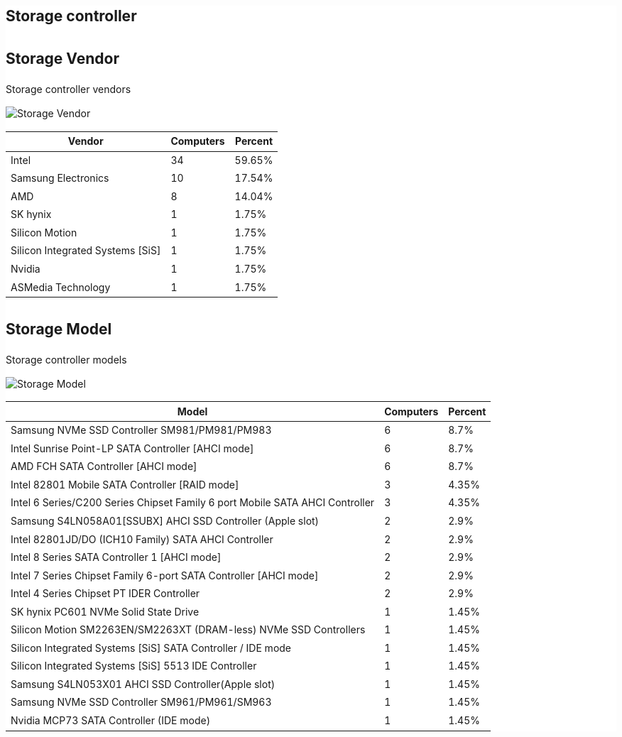 Storage controller
------------------

Storage Vendor
--------------

Storage controller vendors

![Storage Vendor](./images/pie_chart_bsd/storage_vendor.svg)


| Vendor                           | Computers | Percent |
|----------------------------------|-----------|---------|
| Intel                            | 34        | 59.65%  |
| Samsung Electronics              | 10        | 17.54%  |
| AMD                              | 8         | 14.04%  |
| SK hynix                         | 1         | 1.75%   |
| Silicon Motion                   | 1         | 1.75%   |
| Silicon Integrated Systems [SiS] | 1         | 1.75%   |
| Nvidia                           | 1         | 1.75%   |
| ASMedia Technology               | 1         | 1.75%   |

Storage Model
-------------

Storage controller models

![Storage Model](./images/pie_chart_bsd/storage_model.svg)


| Model                                                                            | Computers | Percent |
|----------------------------------------------------------------------------------|-----------|---------|
| Samsung NVMe SSD Controller SM981/PM981/PM983                                    | 6         | 8.7%    |
| Intel Sunrise Point-LP SATA Controller [AHCI mode]                               | 6         | 8.7%    |
| AMD FCH SATA Controller [AHCI mode]                                              | 6         | 8.7%    |
| Intel 82801 Mobile SATA Controller [RAID mode]                                   | 3         | 4.35%   |
| Intel 6 Series/C200 Series Chipset Family 6 port Mobile SATA AHCI Controller     | 3         | 4.35%   |
| Samsung S4LN058A01[SSUBX] AHCI SSD Controller (Apple slot)                       | 2         | 2.9%    |
| Intel 82801JD/DO (ICH10 Family) SATA AHCI Controller                             | 2         | 2.9%    |
| Intel 8 Series SATA Controller 1 [AHCI mode]                                     | 2         | 2.9%    |
| Intel 7 Series Chipset Family 6-port SATA Controller [AHCI mode]                 | 2         | 2.9%    |
| Intel 4 Series Chipset PT IDER Controller                                        | 2         | 2.9%    |
| SK hynix PC601 NVMe Solid State Drive                                            | 1         | 1.45%   |
| Silicon Motion SM2263EN/SM2263XT (DRAM-less) NVMe SSD Controllers                | 1         | 1.45%   |
| Silicon Integrated Systems [SiS] SATA Controller / IDE mode                      | 1         | 1.45%   |
| Silicon Integrated Systems [SiS] 5513 IDE Controller                             | 1         | 1.45%   |
| Samsung S4LN053X01 AHCI SSD Controller(Apple slot)                               | 1         | 1.45%   |
| Samsung NVMe SSD Controller SM961/PM961/SM963                                    | 1         | 1.45%   |
| Nvidia MCP73 SATA Controller (IDE mode)                                          | 1         | 1.45%   |